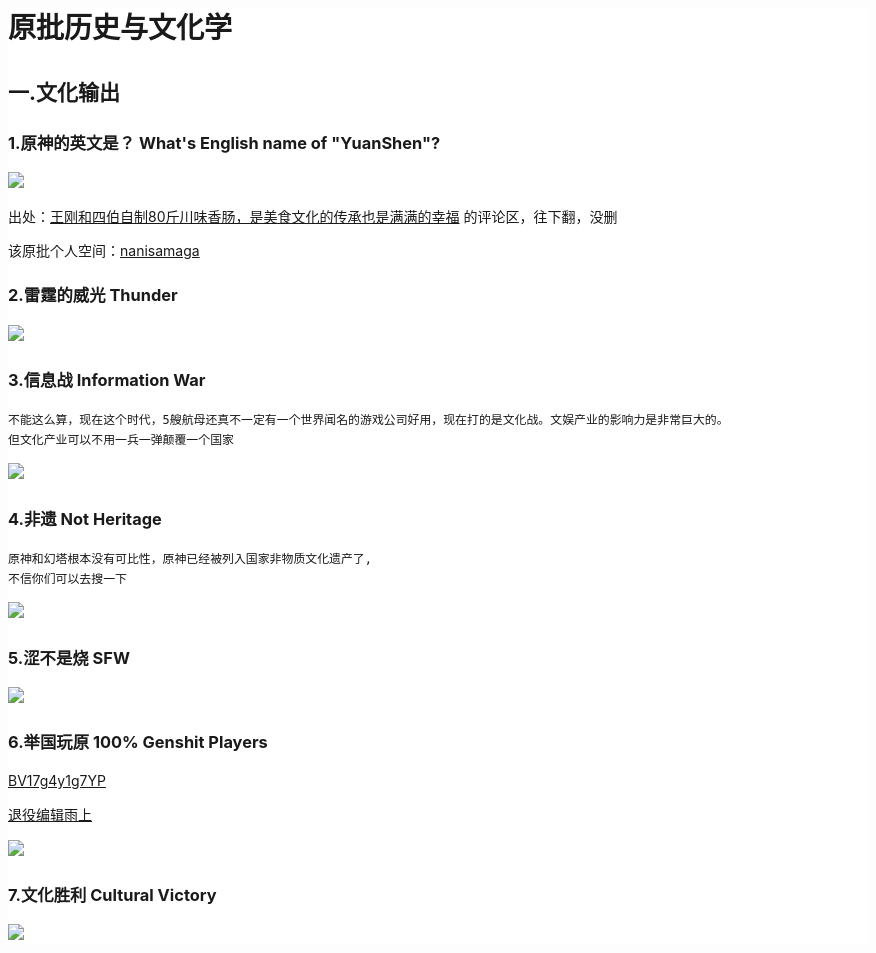 # 原批历史与文化学

## 一.文化输出


### 1.原神的英文是？ What's English name of "YuanShen"?

![](https://github.com/DreamingCats/miHoYoJokes/raw/main/genshitjokes/原批历史与文化学/文化输出专区/原神的英文是？.jpg)

出处：<a href="https://www.bilibili.com/video/BV1Na411k7GT?p=1&t=32" target="_blank">王刚和四伯自制80斤川味香肠，是美食文化的传承也是满满的幸福</a>  的评论区，往下翻，没删

该原批个人空间：<a href="https://space.bilibili.com/954799" target="_blank">nanisamaga</a>

### 2.雷霆的威光   Thunder

![](https://github.com/DreamingCats/miHoYoJokes/raw/main/genshitjokes/原批历史与文化学/雷霆的威光.jpg)

### 3.信息战 Information War

```
不能这么算，现在这个时代，5艘航母还真不一定有一个世界闻名的游戏公司好用，现在打的是文化战。文娱产业的影响力是非常巨大的。  
但文化产业可以不用一兵一弹颠覆一个国家
```

![](https://github.com/DreamingCats/miHoYoJokes/raw/main/genshitjokes/原批历史与文化学/信息战.jpg)

### 4.非遗   Not Heritage

```
原神和幻塔根本没有可比性，原神已经被列入国家非物质文化遗产了,  
不信你们可以去搜一下
```

![](https://github.com/DreamingCats/miHoYoJokes/raw/main/genshitjokes/原批历史与文化学/非遗.jpg)

### 5.涩不是烧   SFW

![](https://github.com/DreamingCats/miHoYoJokes/raw/main/genshitjokes/原批历史与文化学/涩不是烧.jpg)

### 6.举国玩原   100% Genshit Players

<a href="https://www.bilibili.com/video/BV17g4y1g7YP" target="_blank">BV17g4y1g7YP</a>

<a href="https://space.bilibili.com/1105429038" target="_blank">退役编辑雨上</a>

![](https://github.com/DreamingCats/miHoYoJokes/raw/main/genshitjokes/原批历史与文化学/文化输出专区/举国玩原.jpg)

### 7.文化胜利   Cultural Victory

![](https://github.com/DreamingCats/miHoYoJokes/raw/main/genshitjokes/原批历史与文化学/文化输出专区/文化胜利1.jpg)
